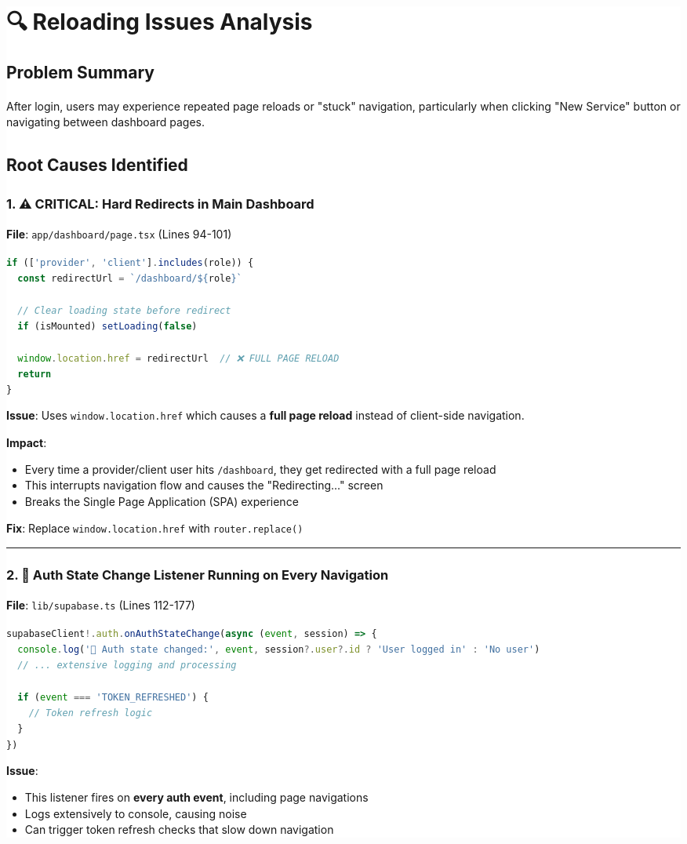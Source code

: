 # 🔍 Reloading Issues Analysis

## Problem Summary
After login, users may experience repeated page reloads or "stuck" navigation, particularly when clicking "New Service" button or navigating between dashboard pages.

## Root Causes Identified

### 1. ⚠️ **CRITICAL: Hard Redirects in Main Dashboard**
**File**: `app/dashboard/page.tsx` (Lines 94-101)

```typescript
if (['provider', 'client'].includes(role)) {
  const redirectUrl = `/dashboard/${role}`
  
  // Clear loading state before redirect
  if (isMounted) setLoading(false)
  
  window.location.href = redirectUrl  // ❌ FULL PAGE RELOAD
  return
}
```

**Issue**: Uses `window.location.href` which causes a **full page reload** instead of client-side navigation.

**Impact**: 
- Every time a provider/client user hits `/dashboard`, they get redirected with a full page reload
- This interrupts navigation flow and causes the "Redirecting..." screen
- Breaks the Single Page Application (SPA) experience

**Fix**: Replace `window.location.href` with `router.replace()`

---

### 2. 🔄 **Auth State Change Listener Running on Every Navigation**
**File**: `lib/supabase.ts` (Lines 112-177)

```typescript
supabaseClient!.auth.onAuthStateChange(async (event, session) => {
  console.log('🔐 Auth state changed:', event, session?.user?.id ? 'User logged in' : 'No user')
  // ... extensive logging and processing
  
  if (event === 'TOKEN_REFRESHED') {
    // Token refresh logic
  }
})
```

**Issue**: 
- This listener fires on **every auth event**, including page navigations
- Logs extensively to console, causing noise
- Can trigger token refresh checks that slow down navigation
